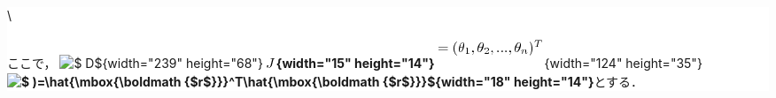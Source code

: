 </div>

\

ここで， <span class="MATH">**<span class="MATH">**![\$
D\$](jmanual-img155.png){width="239" height="68"}**</span>![\$
(\$](jmanual-img33.png){width="15" height="14"}<span class="MATH">**![\$
r\$](jmanual-img19.png){width="124" height="35"}**</span>![\$
)=\\hat{\\mbox{\\boldmath {\$r\$}}}\^T\\hat{\\mbox{\\boldmath
{\$r\$}}}\$](jmanual-img156.png){width="18"
height="14"}**</span>とする．

